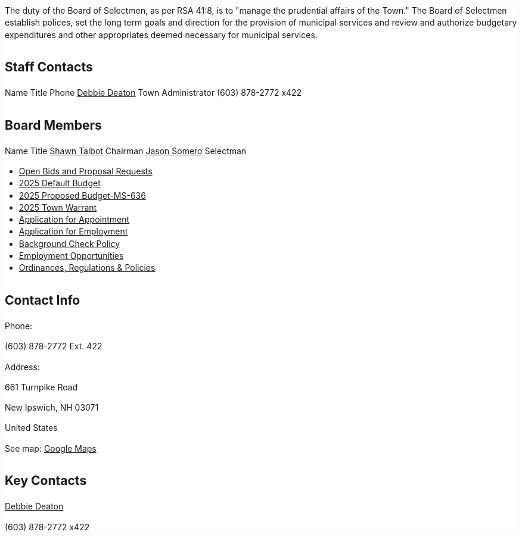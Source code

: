 The duty of the Board of Selectmen, as per RSA 41:8, is to "manage the prudential affairs of the Town." The Board of Selectmen establish polices, set the long term goals and direction for the provision of municipal services and review and authorize budgetary expenditures and other appropriates deemed necessary for municipal services.

## Staff Contacts

Name Title Phone [Debbie Deaton](https://www.newipswichnh.gov/user/43/contact) Town Administrator (603) 878-2772 x422

## Board Members

Name Title [Shawn Talbot](https://www.newipswichnh.gov/user/1203/contact) Chairman [Jason Somero](https://www.newipswichnh.gov/user/1571/contact) Selectman

- [Open Bids and Proposal Requests](https://www.newipswichnh.gov/board-selectmen/pages/open-bids-and-proposal-requests)
- [2025 Default Budget](https://www.newipswichnh.gov/board-selectmen/files/2025-default-budget)
- [2025 Proposed Budget-MS-636](https://www.newipswichnh.gov/board-selectmen/files/2025-proposed-budget-ms-636)
- [2025 Town Warrant](https://www.newipswichnh.gov/board-selectmen/files/2025-town-warrant)
- [Application for Appointment](https://www.newipswichnh.gov/board-selectmen/files/application-appointment)
- [Application for Employment](https://www.newipswichnh.gov/board-selectmen/files/application-employment-0)
- [Background Check Policy](https://www.newipswichnh.gov/board-selectmen/files/background-check-policy)
- [Employment Opportunities](https://www.newipswichnh.gov/board-selectmen/pages/employment-opportunities)
- [Ordinances, Regulations &amp; Policies](https://www.newipswichnh.gov/board-selectmen/pages/ordinances-regulations-policies)

## Contact Info

Phone:

(603) 878-2772 Ext. 422

Address:

661 Turnpike Road

New Ipswich, NH 03071

United States

See map: [Google Maps](https://maps.google.com/?q=661%20Turnpike%20Road%2C%20New%20Ipswich%2C%20NH%2C%2003071%2C%20us)

## Key Contacts

[Debbie Deaton](https://www.newipswichnh.gov/user/43/contact)

(603) 878-2772 x422
